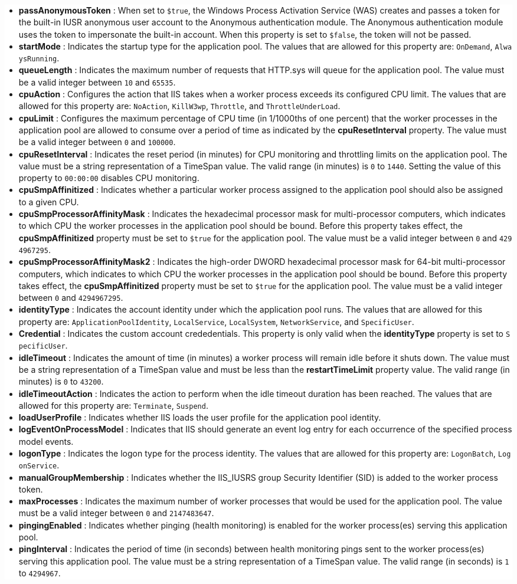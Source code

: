 * **passAnonymousToken** : When set to `$true`, the Windows Process Activation Service (WAS) creates and passes a token for the built-in IUSR anonymous user account to the Anonymous authentication module.
    The Anonymous authentication module uses the token to impersonate the built-in account. When this property is set to `$false`, the token will not be passed.
* **startMode** : Indicates the startup type for the application pool. The values that are allowed for this property are: `OnDemand`, `AlwaysRunning`.
* **queueLength** : Indicates the maximum number of requests that HTTP.sys will queue for the application pool. The value must be a valid integer between `10` and `65535`.
* **cpuAction** : Configures the action that IIS takes when a worker process exceeds its configured CPU limit.
    The values that are allowed for this property are: `NoAction`, `KillW3wp`, `Throttle`, and `ThrottleUnderLoad`.
* **cpuLimit** : Configures the maximum percentage of CPU time (in 1/1000ths of one percent) that the worker processes in the application pool are allowed to consume over a period of time as indicated by the **cpuResetInterval** property.
    The value must be a valid integer between `0` and `100000`.
* **cpuResetInterval** : Indicates the reset period (in minutes) for CPU monitoring and throttling limits on the application pool.
    The value must be a string representation of a TimeSpan value. The valid range (in minutes) is `0` to `1440`.
    Setting the value of this property to `00:00:00` disables CPU monitoring.
* **cpuSmpAffinitized** : Indicates whether a particular worker process assigned to the application pool should also be assigned to a given CPU.
* **cpuSmpProcessorAffinityMask** : Indicates the hexadecimal processor mask for multi-processor computers, which indicates to which CPU the worker processes in the application pool should be bound.
    Before this property takes effect, the **cpuSmpAffinitized** property must be set to `$true` for the application pool.
    The value must be a valid integer between `0` and `4294967295`.
* **cpuSmpProcessorAffinityMask2** : Indicates the high-order DWORD hexadecimal processor mask for 64-bit multi-processor computers, which indicates to which CPU the worker processes in the application pool should be bound.
    Before this property takes effect, the **cpuSmpAffinitized** property must be set to `$true` for the application pool.
    The value must be a valid integer between `0` and `4294967295`.
* **identityType** : Indicates the account identity under which the application pool runs.
    The values that are allowed for this property are: `ApplicationPoolIdentity`, `LocalService`, `LocalSystem`, `NetworkService`, and `SpecificUser`.
* **Credential** : Indicates the custom account crededentials. This property is only valid when the **identityType** property is set to `SpecificUser`.
* **idleTimeout** : Indicates the amount of time (in minutes) a worker process will remain idle before it shuts down.
    The value must be a string representation of a TimeSpan value and must be less than the **restartTimeLimit** property value. The valid range (in minutes) is `0` to `43200`.
* **idleTimeoutAction** : Indicates the action to perform when the idle timeout duration has been reached.
    The values that are allowed for this property are: `Terminate`, `Suspend`.
* **loadUserProfile** : Indicates whether IIS loads the user profile for the application pool identity.
* **logEventOnProcessModel** : Indicates that IIS should generate an event log entry for each occurrence of the specified process model events.
* **logonType** : Indicates the logon type for the process identity. The values that are allowed for this property are: `LogonBatch`, `LogonService`.
* **manualGroupMembership** : Indicates whether the IIS_IUSRS group Security Identifier (SID) is added to the worker process token.
* **maxProcesses** : Indicates the maximum number of worker processes that would be used for the application pool.
    The value must be a valid integer between `0` and `2147483647`.
* **pingingEnabled** : Indicates whether pinging (health monitoring) is enabled for the worker process(es) serving this application pool.
* **pingInterval** : Indicates the period of time (in seconds) between health monitoring pings sent to the worker process(es) serving this application pool.
    The value must be a string representation of a TimeSpan value. The valid range (in seconds) is `1` to `4294967`.